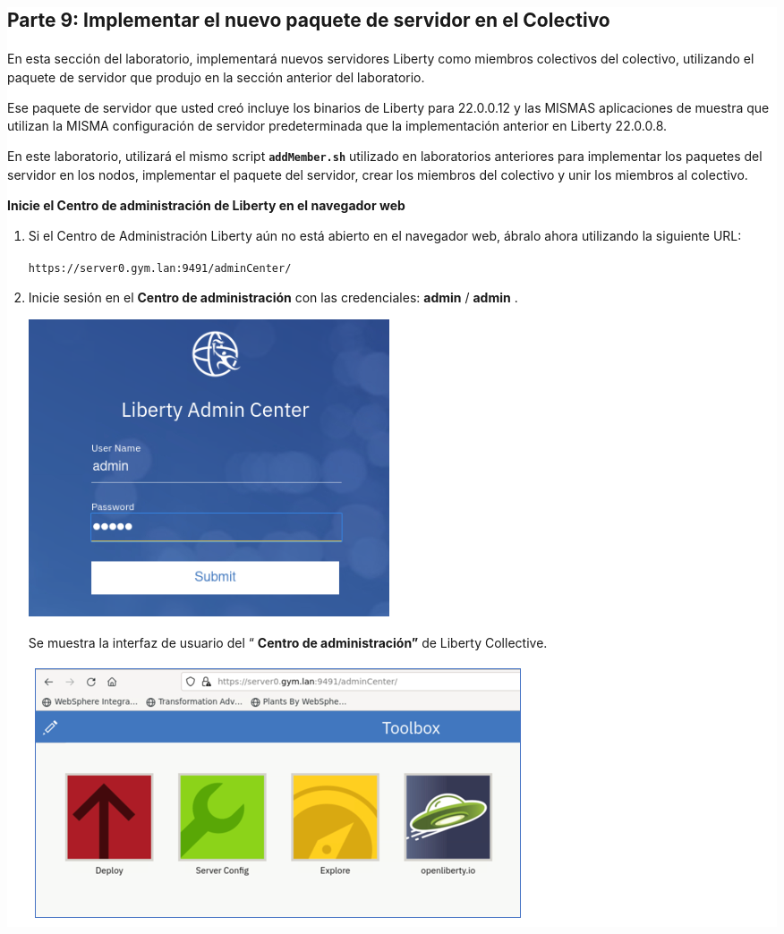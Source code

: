 ## Parte 9: Implementar el nuevo paquete de servidor en el Colectivo

En esta sección del laboratorio, implementará nuevos servidores Liberty como miembros colectivos del colectivo, utilizando el paquete de servidor que produjo en la sección anterior del laboratorio.

Ese paquete de servidor que usted creó incluye los binarios de Liberty para 22.0.0.12 y las MISMAS aplicaciones de muestra que utilizan la MISMA configuración de servidor predeterminada que la implementación anterior en Liberty 22.0.0.8.

En este laboratorio, utilizará el mismo script **`addMember.sh`** utilizado en laboratorios anteriores para implementar los paquetes del servidor en los nodos, implementar el paquete del servidor, crear los miembros del colectivo y unir los miembros al colectivo.

**Inicie el Centro de administración de Liberty en el navegador web**

1. Si el Centro de Administración Liberty aún no está abierto en el navegador web, ábralo ahora utilizando la siguiente URL:

    ```
    https://server0.gym.lan:9491/adminCenter/
    ```

2. Inicie sesión en el **Centro de administración** con las credenciales: **admin** / **admin** .

    ![](./images/media/image21.png)

    Se muestra la interfaz de usuario del “ **Centro de administración”** de Liberty Collective.

    ![](./images/media/image22.png)

